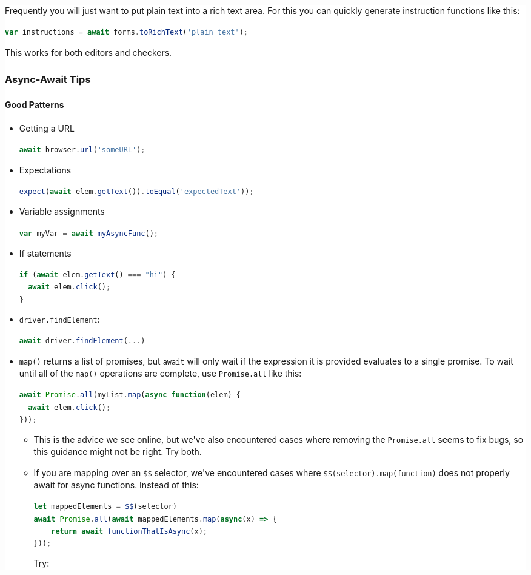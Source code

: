 Frequently you will just want to put plain text into a rich text area. For this you can quickly generate instruction functions like this:

```js
var instructions = await forms.toRichText('plain text');
```

This works for both editors and checkers.

### Async-Await Tips

#### Good Patterns

* Getting a URL
  ```js
  await browser.url('someURL');
  ```
* Expectations
  ```js
  expect(await elem.getText()).toEqual('expectedText'));
  ```
* Variable assignments
  ```js
  var myVar = await myAsyncFunc();
  ```
* If statements
  ```js
  if (await elem.getText() === "hi") {
    await elem.click();
  }
  ```
* `driver.findElement`:
  ```js
  await driver.findElement(...)
  ```
* `map()` returns a list of promises, but `await` will only wait if the expression it is provided evaluates to a single promise. To wait until all of the `map()` operations are complete, use `Promise.all` like this:
  ```js
  await Promise.all(myList.map(async function(elem) {
    await elem.click();
  }));
  ```
  * This is the advice we see online, but we've also encountered cases where removing the `Promise.all` seems to fix bugs, so this guidance might not be right. Try both.
  * If you are mapping over an `$$` selector, we've encountered cases where ```$$(selector).map(function)``` does not properly await for async functions. Instead of this:

    ```js
    let mappedElements = $$(selector)
    await Promise.all(await mappedElements.map(async(x) => {
        return await functionThatIsAsync(x);
    }));
    ```

    Try:
